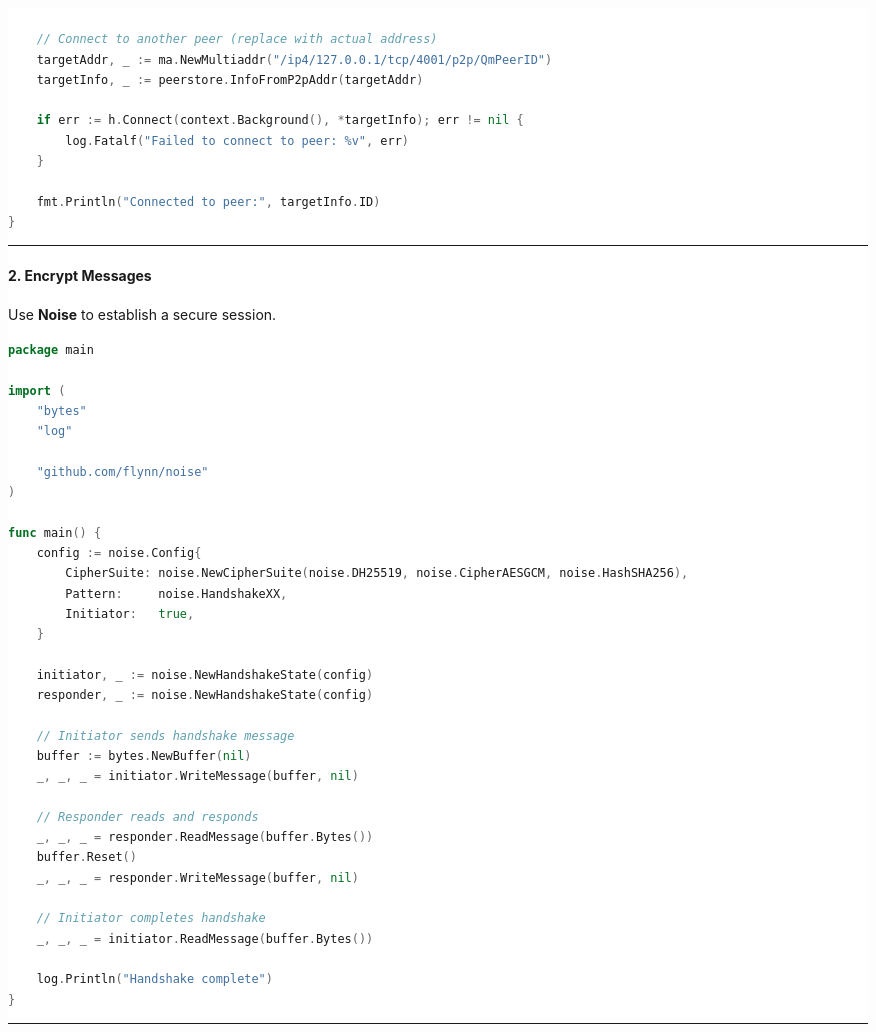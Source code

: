 ```go

	// Connect to another peer (replace with actual address)
	targetAddr, _ := ma.NewMultiaddr("/ip4/127.0.0.1/tcp/4001/p2p/QmPeerID")
	targetInfo, _ := peerstore.InfoFromP2pAddr(targetAddr)

	if err := h.Connect(context.Background(), *targetInfo); err != nil {
		log.Fatalf("Failed to connect to peer: %v", err)
	}

	fmt.Println("Connected to peer:", targetInfo.ID)
}
```

---

#### **2. Encrypt Messages**

Use **Noise** to establish a secure session.

```go
package main

import (
	"bytes"
	"log"

	"github.com/flynn/noise"
)

func main() {
	config := noise.Config{
		CipherSuite: noise.NewCipherSuite(noise.DH25519, noise.CipherAESGCM, noise.HashSHA256),
		Pattern:     noise.HandshakeXX,
		Initiator:   true,
	}

	initiator, _ := noise.NewHandshakeState(config)
	responder, _ := noise.NewHandshakeState(config)

	// Initiator sends handshake message
	buffer := bytes.NewBuffer(nil)
	_, _, _ = initiator.WriteMessage(buffer, nil)

	// Responder reads and responds
	_, _, _ = responder.ReadMessage(buffer.Bytes())
	buffer.Reset()
	_, _, _ = responder.WriteMessage(buffer, nil)

	// Initiator completes handshake
	_, _, _ = initiator.ReadMessage(buffer.Bytes())

	log.Println("Handshake complete")
}
```

---